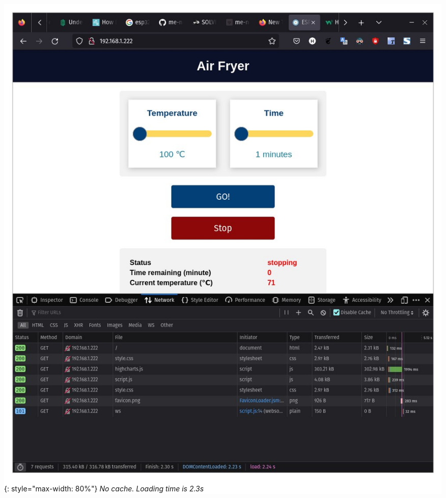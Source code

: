 ![Không có cache](/assets/img/posts/diy-smart-air-fryer/feature-no-cache.jpg){: style="max-width: 80%"}
*No cache. Loading time is 2.3s*
